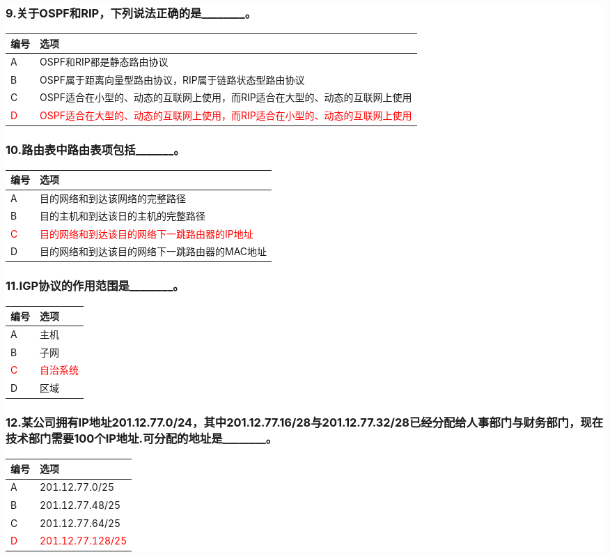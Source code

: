 ### 9.关于OSPF和RIP，下列说法正确的是________。
|编号|选项|
|:-|:-|
|A|OSPF和RIP都是静态路由协议|
|B|OSPF属于距离向量型路由协议，RIP属于链路状态型路由协议|
|C|OSPF适合在小型的、动态的互联网上使用，而RIP适合在大型的、动态的互联网上使用|
|<font color="red">D|<font color="red">OSPF适合在大型的、动态的互联网上使用，而RIP适合在小型的、动态的互联网上使用|

### 10.路由表中路由表项包括_______。
|编号|选项|
|:-|:-|
|A|目的网络和到达该网络的完整路径|
|B|目的主机和到达该日的主机的完整路径|
|<font color="red">C|<font color="red">目的网络和到达该目的网络下一跳路由器的IP地址|
|D|目的网络和到达该目的网络下一跳路由器的MAC地址|

### 11.IGP协议的作用范围是________。
|编号|选项|
|:-|:-|
|A|主机|
|B|子网|
|<font color="red">C|<font color="red">自治系统|
|D|区域|

### 12.某公司拥有IP地址201.12.77.0/24，其中201.12.77.16/28与201.12.77.32/28已经分配给人事部门与财务部门，现在技术部门需要100个IP地址.可分配的地址是________。
|编号|选项|
|:-|:-|
|A|201.12.77.0/25|
|B|201.12.77.48/25|
|C|201.12.77.64/25|
|<font color="red">D|<font color="red">201.12.77.128/25|
